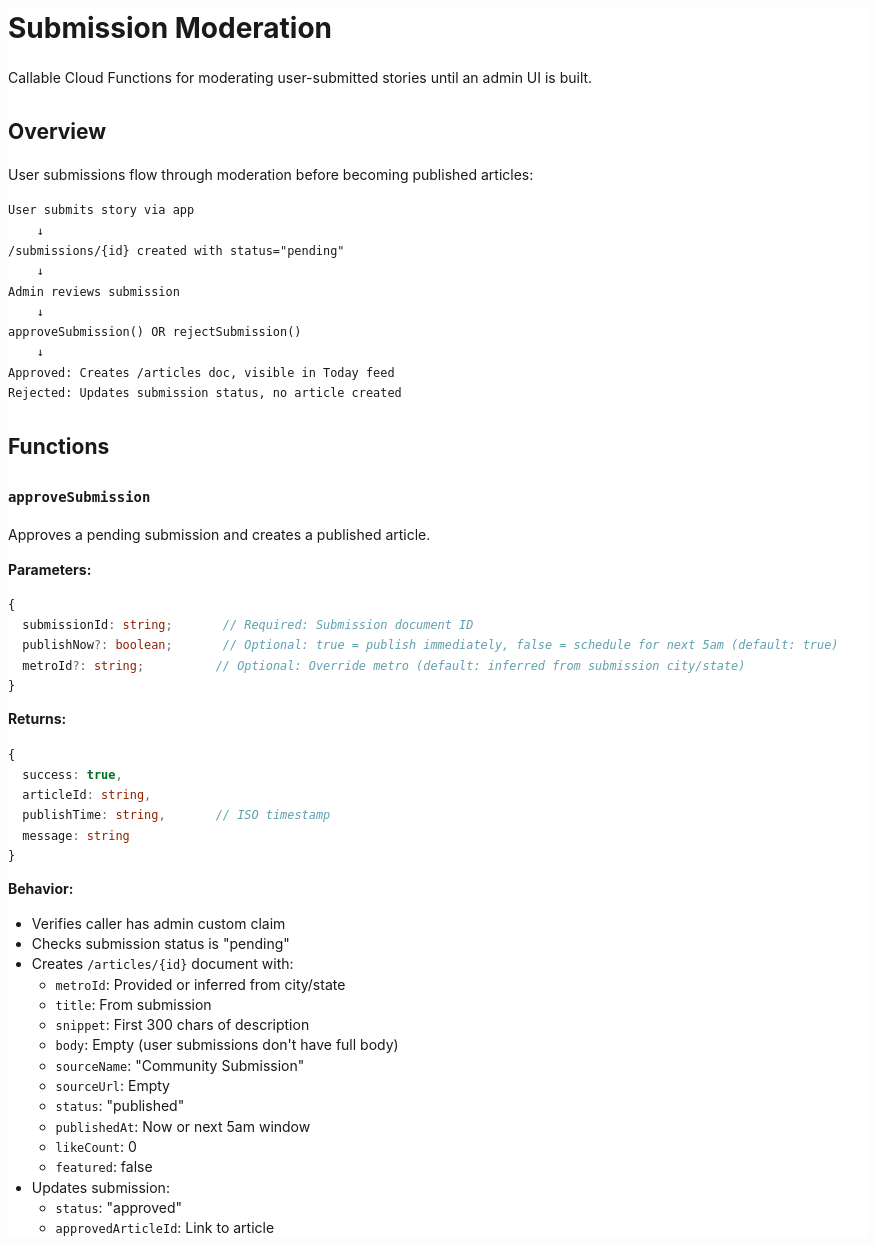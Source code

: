 # Submission Moderation

Callable Cloud Functions for moderating user-submitted stories until an admin UI is built.

## Overview

User submissions flow through moderation before becoming published articles:

```
User submits story via app
    ↓
/submissions/{id} created with status="pending"
    ↓
Admin reviews submission
    ↓
approveSubmission() OR rejectSubmission()
    ↓
Approved: Creates /articles doc, visible in Today feed
Rejected: Updates submission status, no article created
```

## Functions

### `approveSubmission`

Approves a pending submission and creates a published article.

**Parameters:**
```typescript
{
  submissionId: string;       // Required: Submission document ID
  publishNow?: boolean;       // Optional: true = publish immediately, false = schedule for next 5am (default: true)
  metroId?: string;          // Optional: Override metro (default: inferred from submission city/state)
}
```

**Returns:**
```typescript
{
  success: true,
  articleId: string,
  publishTime: string,       // ISO timestamp
  message: string
}
```

**Behavior:**
- Verifies caller has admin custom claim
- Checks submission status is "pending"
- Creates `/articles/{id}` document with:
  - `metroId`: Provided or inferred from city/state
  - `title`: From submission
  - `snippet`: First 300 chars of description
  - `body`: Empty (user submissions don't have full body)
  - `sourceName`: "Community Submission"
  - `sourceUrl`: Empty
  - `status`: "published"
  - `publishedAt`: Now or next 5am window
  - `likeCount`: 0
  - `featured`: false
- Updates submission:
  - `status`: "approved"
  - `approvedArticleId`: Link to article